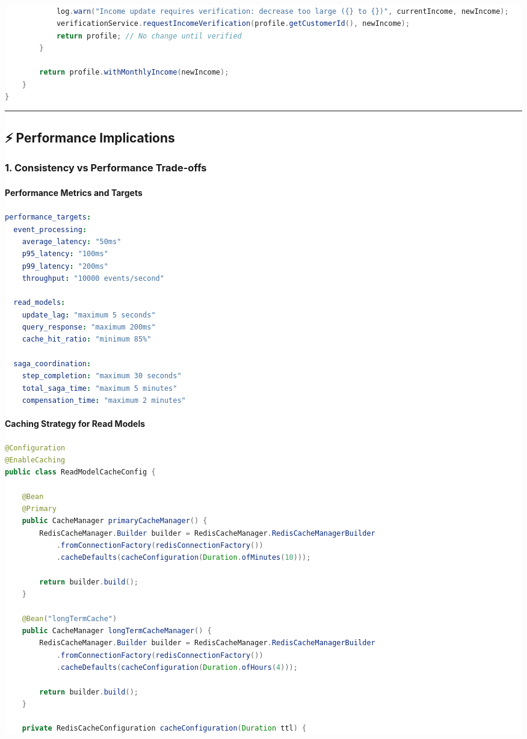 ```java
            log.warn("Income update requires verification: decrease too large ({} to {})", currentIncome, newIncome);
            verificationService.requestIncomeVerification(profile.getCustomerId(), newIncome);
            return profile; // No change until verified
        }
        
        return profile.withMonthlyIncome(newIncome);
    }
}
```

---

## ⚡ Performance Implications

### 1. Consistency vs Performance Trade-offs

#### Performance Metrics and Targets
```yaml
performance_targets:
  event_processing:
    average_latency: "50ms"
    p95_latency: "100ms"
    p99_latency: "200ms"
    throughput: "10000 events/second"
  
  read_models:
    update_lag: "maximum 5 seconds"
    query_response: "maximum 200ms"
    cache_hit_ratio: "minimum 85%"
  
  saga_coordination:
    step_completion: "maximum 30 seconds"
    total_saga_time: "maximum 5 minutes"
    compensation_time: "maximum 2 minutes"
```

#### Caching Strategy for Read Models
```java
@Configuration
@EnableCaching
public class ReadModelCacheConfig {
    
    @Bean
    @Primary
    public CacheManager primaryCacheManager() {
        RedisCacheManager.Builder builder = RedisCacheManager.RedisCacheManagerBuilder
            .fromConnectionFactory(redisConnectionFactory())
            .cacheDefaults(cacheConfiguration(Duration.ofMinutes(10)));
            
        return builder.build();
    }
    
    @Bean("longTermCache")
    public CacheManager longTermCacheManager() {
        RedisCacheManager.Builder builder = RedisCacheManager.RedisCacheManagerBuilder
            .fromConnectionFactory(redisConnectionFactory())
            .cacheDefaults(cacheConfiguration(Duration.ofHours(4)));
            
        return builder.build();
    }
    
    private RedisCacheConfiguration cacheConfiguration(Duration ttl) {
```